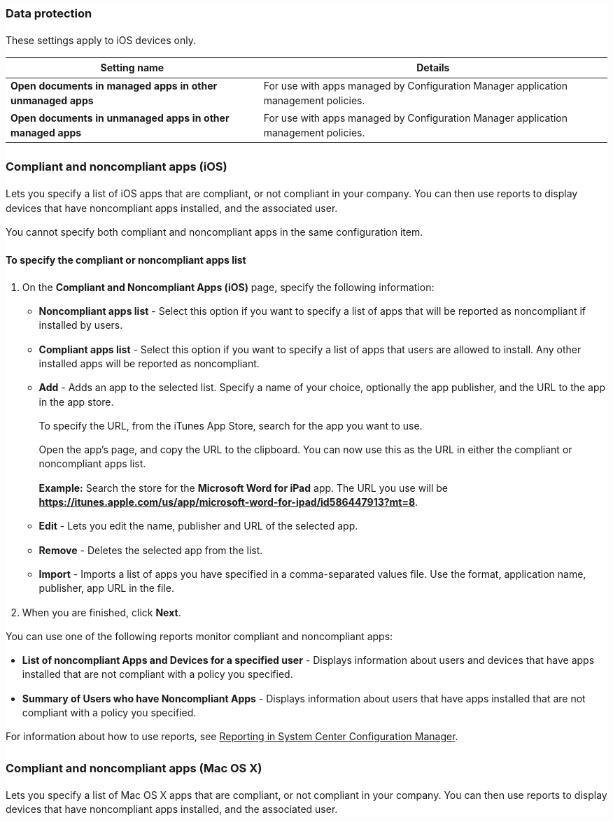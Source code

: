 ###  Data protection  
 These settings apply to iOS devices only.  

|Setting name|Details|  
|------------------|-------------|  
|**Open documents in managed apps in other unmanaged apps**|For use with apps managed by Configuration Manager application management policies.|  
|**Open documents in unmanaged apps in other managed apps**|For use with apps managed by Configuration Manager application management policies.|  

###  Compliant and noncompliant apps (iOS)  
 Lets you specify a list of iOS apps that are compliant, or not compliant in your company. You can then use reports to display devices that have noncompliant apps installed, and the associated user.  

 You cannot specify both compliant and noncompliant apps in the same configuration item.  

#### To specify the compliant or noncompliant apps list  

1.  On the **Compliant and Noncompliant Apps (iOS)** page, specify the following information:  

    -   **Noncompliant apps list** - Select this option if you want to specify a list of apps that will be reported as noncompliant if installed by users.  

    -   **Compliant apps list** - Select this option if you want to specify a list of apps that users are allowed to install. Any other installed apps will be reported as noncompliant.  

    -   **Add** - Adds an app to the selected list. Specify a name of your choice, optionally the app publisher, and the URL to the app in the app store.  

         To specify the URL, from the iTunes App Store, search for the app you want to use.  

         Open the app’s page, and copy the URL to the clipboard. You can now use this as the URL in either the compliant or noncompliant apps list.  

         **Example:** Search the store for the **Microsoft Word for iPad** app. The URL you use will be **https://itunes.apple.com/us/app/microsoft-word-for-ipad/id586447913?mt=8**.  

    -   **Edit** - Lets you edit the name, publisher and URL of the selected app.  

    -   **Remove** - Deletes the selected app from the list.  

    -   **Import** - Imports a list of apps you have specified in a comma-separated values file. Use the format, application name, publisher, app URL in the file.  

2.  When you are finished, click **Next**.  

 You can use one of the following reports monitor compliant and noncompliant apps:  

-   **List of noncompliant Apps and Devices for a specified user** - Displays information about users and devices that have apps installed that are not compliant with a policy you specified.  

-   **Summary of Users who have Noncompliant Apps** - Displays information about users that have apps installed that are not compliant with a policy you specified.  

 For information about how to use reports, see [Reporting in System Center Configuration Manager](../../core/servers/manage/reporting.md).  

###  Compliant and noncompliant apps (Mac OS X)  
 Lets you specify a list of Mac OS X  apps that are compliant, or not compliant in your company. You can then use reports to display devices that have noncompliant apps installed, and the associated user.  
